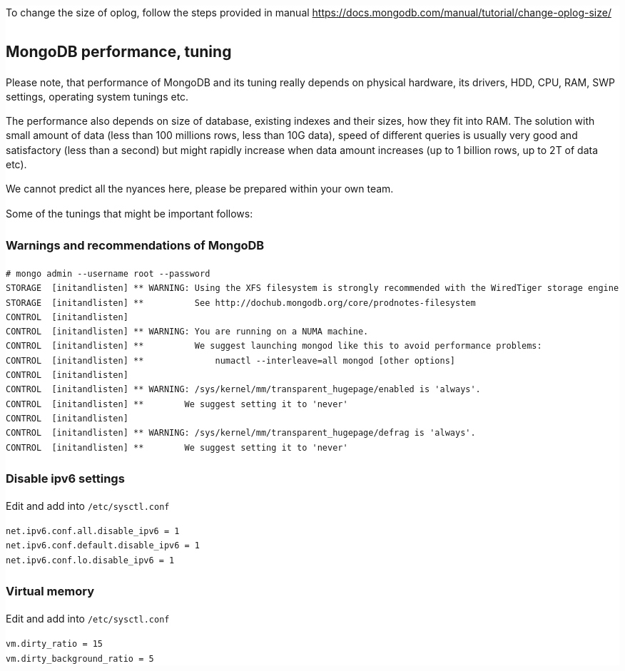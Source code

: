 To change the size of oplog, follow the steps
provided in manual https://docs.mongodb.com/manual/tutorial/change-oplog-size/


## MongoDB performance, tuning

Please note, that performance of MongoDB and its tuning really depends on physical hardware, its drivers, HDD, CPU, RAM, SWP settings, operating system tunings etc.

The performance also depends on size of database, existing indexes and their sizes, how they fit into RAM. The solution with small amount of data (less than 100 millions rows, less than 10G data), speed of different queries is usually very good and satisfactory (less than a second) but might rapidly increase when data amount increases (up to 1 billion rows, up to 2T of data etc).

We cannot predict all the nyances here, please be prepared within your own team.

Some of the tunings that might be important follows:

### Warnings and recommendations of MongoDB

```
# mongo admin --username root --password
STORAGE  [initandlisten] ** WARNING: Using the XFS filesystem is strongly recommended with the WiredTiger storage engine
STORAGE  [initandlisten] **          See http://dochub.mongodb.org/core/prodnotes-filesystem
CONTROL  [initandlisten]
CONTROL  [initandlisten] ** WARNING: You are running on a NUMA machine.
CONTROL  [initandlisten] **          We suggest launching mongod like this to avoid performance problems:
CONTROL  [initandlisten] **              numactl --interleave=all mongod [other options]
CONTROL  [initandlisten]
CONTROL  [initandlisten] ** WARNING: /sys/kernel/mm/transparent_hugepage/enabled is 'always'.
CONTROL  [initandlisten] **        We suggest setting it to 'never'
CONTROL  [initandlisten]
CONTROL  [initandlisten] ** WARNING: /sys/kernel/mm/transparent_hugepage/defrag is 'always'.
CONTROL  [initandlisten] **        We suggest setting it to 'never'
```

### Disable ipv6 settings

Edit and add into `/etc/sysctl.conf`
```
net.ipv6.conf.all.disable_ipv6 = 1
net.ipv6.conf.default.disable_ipv6 = 1
net.ipv6.conf.lo.disable_ipv6 = 1
```

### Virtual memory

Edit and add into `/etc/sysctl.conf`
```
vm.dirty_ratio = 15
vm.dirty_background_ratio = 5
```
